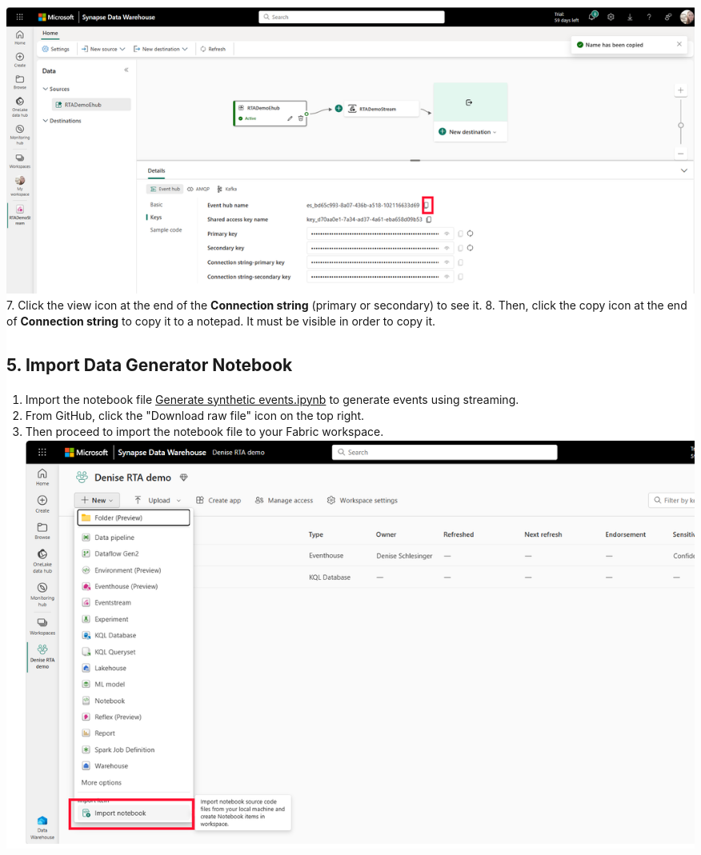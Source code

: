 ![alt text](assets/fabrta8.png)
7. Click the view icon at the end of the **Connection string** (primary or secondary) to see it.
8. Then, click the copy icon at the end of **Connection string** to copy it to a notepad. It must be visible in order to copy it.

## 5. Import Data Generator Notebook
1. Import the notebook file [Generate synthetic events.ipynb](<https://github.com/microsoft/FabricRTIWorkshop/blob/main/notebooks/Generate%20synthetic%20events.ipynb>) to generate events using streaming.
2. From GitHub, click the "Download raw file" icon on the top right.
3. Then proceed to import the notebook file to your Fabric workspace.
![alt text](assets/fabrta8.1.png)